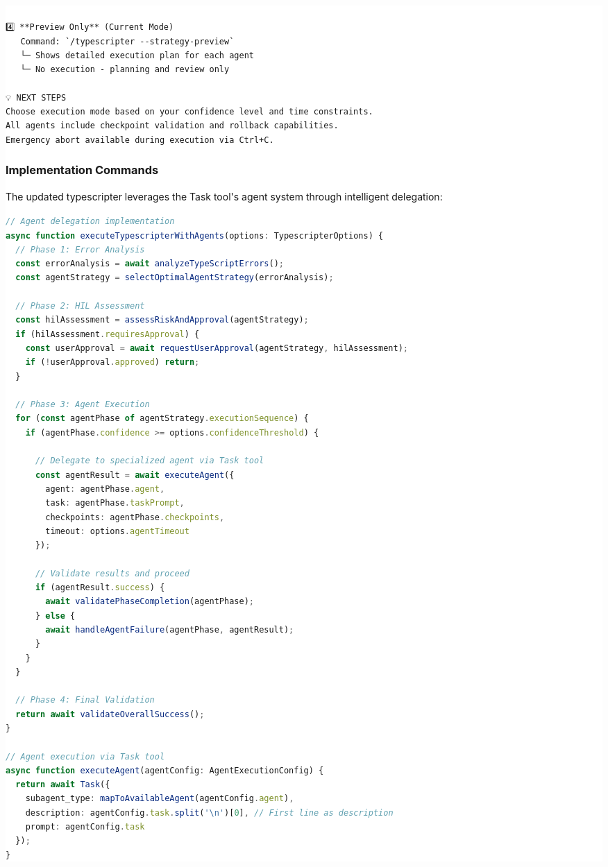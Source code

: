 ```

4️⃣ **Preview Only** (Current Mode)
   Command: `/typescripter --strategy-preview`
   └─ Shows detailed execution plan for each agent
   └─ No execution - planning and review only

💡 NEXT STEPS
Choose execution mode based on your confidence level and time constraints.
All agents include checkpoint validation and rollback capabilities.
Emergency abort available during execution via Ctrl+C.
```

### Implementation Commands

The updated typescripter leverages the Task tool's agent system through intelligent delegation:

```typescript
// Agent delegation implementation
async function executeTypescripterWithAgents(options: TypescripterOptions) {
  // Phase 1: Error Analysis
  const errorAnalysis = await analyzeTypeScriptErrors();
  const agentStrategy = selectOptimalAgentStrategy(errorAnalysis);
  
  // Phase 2: HIL Assessment  
  const hilAssessment = assessRiskAndApproval(agentStrategy);
  if (hilAssessment.requiresApproval) {
    const userApproval = await requestUserApproval(agentStrategy, hilAssessment);
    if (!userApproval.approved) return;
  }
  
  // Phase 3: Agent Execution
  for (const agentPhase of agentStrategy.executionSequence) {
    if (agentPhase.confidence >= options.confidenceThreshold) {
      
      // Delegate to specialized agent via Task tool
      const agentResult = await executeAgent({
        agent: agentPhase.agent,
        task: agentPhase.taskPrompt,
        checkpoints: agentPhase.checkpoints,
        timeout: options.agentTimeout
      });
      
      // Validate results and proceed
      if (agentResult.success) {
        await validatePhaseCompletion(agentPhase);
      } else {
        await handleAgentFailure(agentPhase, agentResult);
      }
    }
  }
  
  // Phase 4: Final Validation
  return await validateOverallSuccess();
}

// Agent execution via Task tool
async function executeAgent(agentConfig: AgentExecutionConfig) {
  return await Task({
    subagent_type: mapToAvailableAgent(agentConfig.agent),
    description: agentConfig.task.split('\n')[0], // First line as description
    prompt: agentConfig.task
  });
}

```